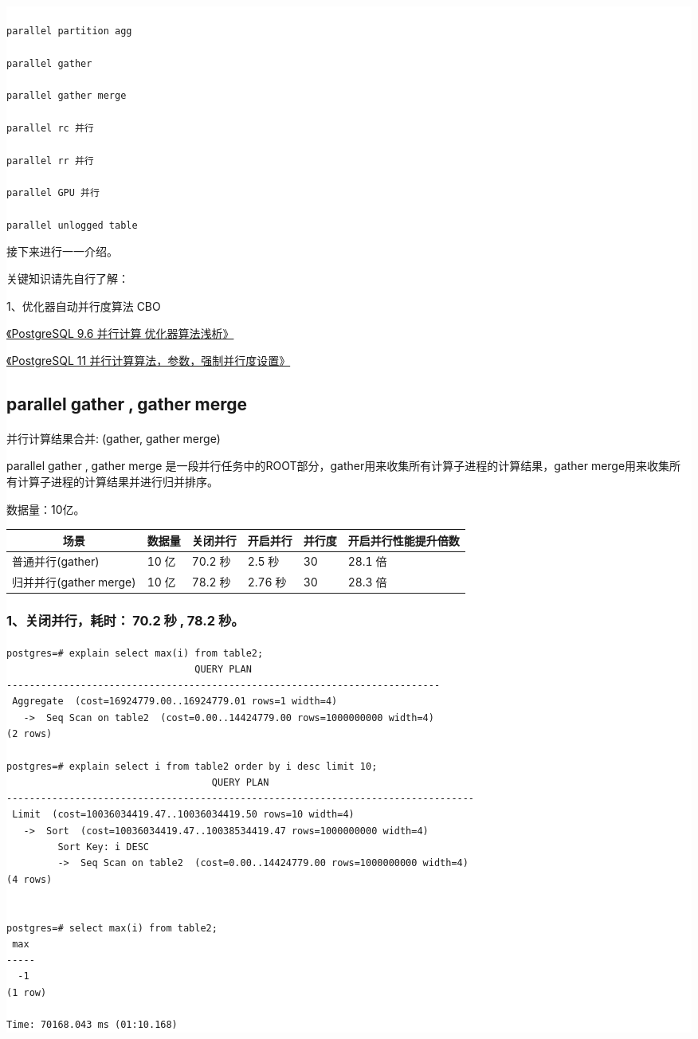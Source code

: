 ```                      
                      
parallel partition agg                      
                      
parallel gather              
      
parallel gather merge      
                      
parallel rc 并行                      
                      
parallel rr 并行                      
                      
parallel GPU 并行                      
                      
parallel unlogged table                       
```                      
                      
接下来进行一一介绍。                      
                      
关键知识请先自行了解：                      
                      
1、优化器自动并行度算法 CBO                       
                      
[《PostgreSQL 9.6 并行计算 优化器算法浅析》](../201608/20160816_02.md)                        
                      
[《PostgreSQL 11 并行计算算法，参数，强制并行度设置》](../201812/20181218_01.md)                        
                      
## parallel gather , gather merge             
并行计算结果合并: (gather, gather merge)    
  
parallel gather , gather merge 是一段并行任务中的ROOT部分，gather用来收集所有计算子进程的计算结果，gather merge用来收集所有计算子进程的计算结果并进行归并排序。    
                      
数据量：10亿。            
                    
场景 | 数据量 | 关闭并行 | 开启并行 | 并行度 | 开启并行性能提升倍数                    
---|---|---|---|---|---                    
普通并行(gather) | 10 亿 | 70.2 秒 | 2.5 秒 | 30 | 28.1 倍     
归并并行(gather merge) | 10 亿 | 78.2 秒 | 2.76 秒 | 30 | 28.3 倍     
                 
### 1、关闭并行，耗时： 70.2 秒 , 78.2 秒。                    
                      
```    
postgres=# explain select max(i) from table2;  
                                 QUERY PLAN                                   
----------------------------------------------------------------------------  
 Aggregate  (cost=16924779.00..16924779.01 rows=1 width=4)  
   ->  Seq Scan on table2  (cost=0.00..14424779.00 rows=1000000000 width=4)  
(2 rows)  
  
postgres=# explain select i from table2 order by i desc limit 10;  
                                    QUERY PLAN                                      
----------------------------------------------------------------------------------  
 Limit  (cost=10036034419.47..10036034419.50 rows=10 width=4)  
   ->  Sort  (cost=10036034419.47..10038534419.47 rows=1000000000 width=4)  
         Sort Key: i DESC  
         ->  Seq Scan on table2  (cost=0.00..14424779.00 rows=1000000000 width=4)  
(4 rows)  
  
  
postgres=# select max(i) from table2;  
 max   
-----  
  -1  
(1 row)  
  
Time: 70168.043 ms (01:10.168)  
```